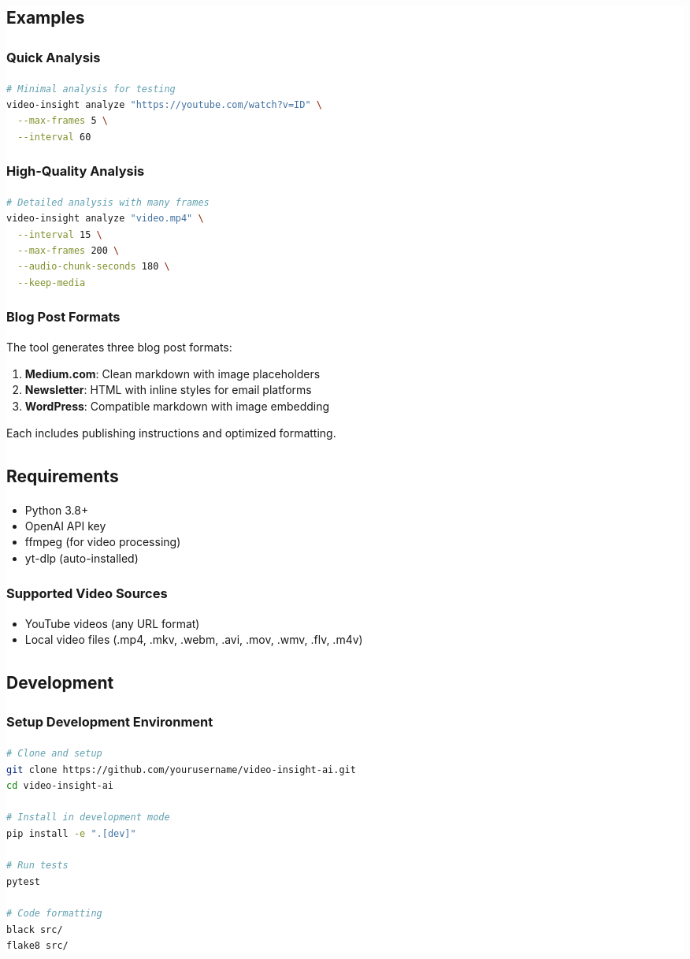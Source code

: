 ## Examples

### Quick Analysis
```bash
# Minimal analysis for testing
video-insight analyze "https://youtube.com/watch?v=ID" \
  --max-frames 5 \
  --interval 60
```

### High-Quality Analysis  
```bash
# Detailed analysis with many frames
video-insight analyze "video.mp4" \
  --interval 15 \
  --max-frames 200 \
  --audio-chunk-seconds 180 \
  --keep-media
```

### Blog Post Formats

The tool generates three blog post formats:

1. **Medium.com**: Clean markdown with image placeholders
2. **Newsletter**: HTML with inline styles for email platforms  
3. **WordPress**: Compatible markdown with image embedding

Each includes publishing instructions and optimized formatting.

## Requirements

- Python 3.8+
- OpenAI API key
- ffmpeg (for video processing)
- yt-dlp (auto-installed)

### Supported Video Sources

- YouTube videos (any URL format)
- Local video files (.mp4, .mkv, .webm, .avi, .mov, .wmv, .flv, .m4v)

## Development

### Setup Development Environment

```bash
# Clone and setup
git clone https://github.com/yourusername/video-insight-ai.git
cd video-insight-ai

# Install in development mode
pip install -e ".[dev]"

# Run tests
pytest

# Code formatting
black src/
flake8 src/
```
